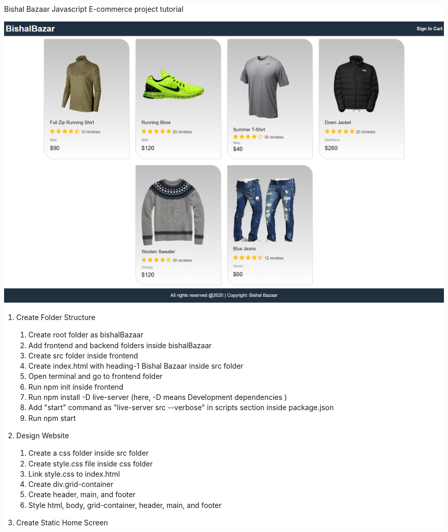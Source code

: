 Bishal Bazaar Javascript E-commerce project tutorial

<img src="./frontend/images/homeScreen.png">

1. Create Folder Structure

   1. Create root folder as bishalBazaar
   2. Add frontend and backend folders inside bishalBazaar
   3. Create src folder inside frontend
   4. Create index.html with heading-1 Bishal Bazaar inside src folder
   5. Open terminal and go to frontend folder
   6. Run npm init inside frontend
   7. Run npm install -D live-server (here, -D means Development dependencies )
   8. Add "start" command as "live-server src --verbose" in scripts section inside package.json
   9. Run npm start

2. Design Website

   1. Create a css folder inside src folder
   2. Create style.css file inside css folder
   3. Link style.css to index.html
   4. Create div.grid-container
   5. Create header, main, and footer
   6. Style html, body, grid-container, header, main, and footer

3. Create Static Home Screen
